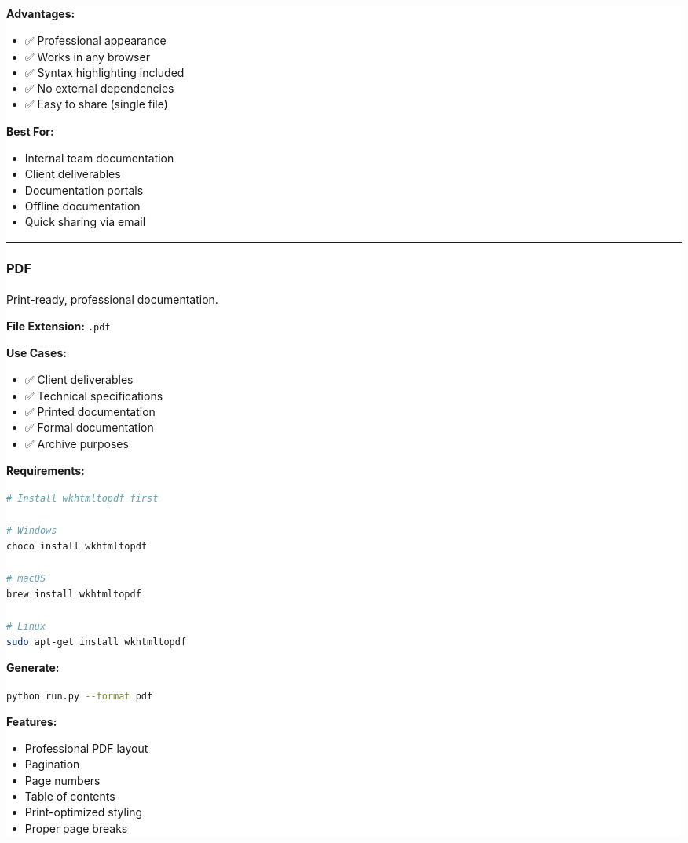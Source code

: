 **Advantages:**
- ✅ Professional appearance
- ✅ Works in any browser
- ✅ Syntax highlighting included
- ✅ No external dependencies
- ✅ Easy to share (single file)

**Best For:**
- Internal team documentation
- Client deliverables
- Documentation portals
- Offline documentation
- Quick sharing via email

---

### PDF

Print-ready, professional documentation.

**File Extension:** `.pdf`

**Use Cases:**
- ✅ Client deliverables
- ✅ Technical specifications
- ✅ Printed documentation
- ✅ Formal documentation
- ✅ Archive purposes

**Requirements:**
```bash
# Install wkhtmltopdf first

# Windows
choco install wkhtmltopdf

# macOS
brew install wkhtmltopdf

# Linux
sudo apt-get install wkhtmltopdf
```

**Generate:**
```bash
python run.py --format pdf
```

**Features:**
- Professional PDF layout
- Pagination
- Page numbers
- Table of contents
- Print-optimized styling
- Proper page breaks
